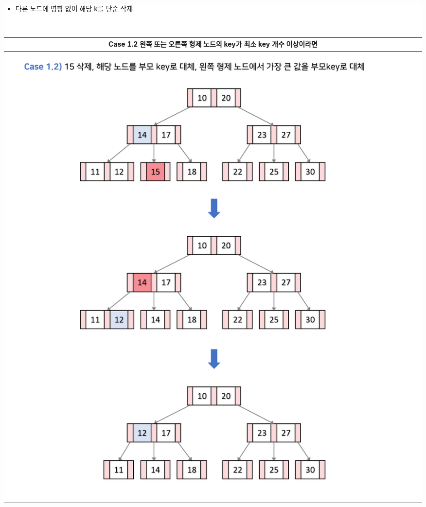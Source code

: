 - 다른 노드에 영향 없이 해당 k를 단순 삭제

</br>

|                 Case 1.2 왼쪽 또는 오른쪽 형제 노드의 key가 최소 key 개수 이상이라면                  |
| :---------------------------------------------------------------------------------------------------: |
| ![Case 1.2 왼쪽 또는 오른쪽 형제 노드의 key가 최소 key 개수 이상이라면](../res/_08_btree_delete2.png) |
